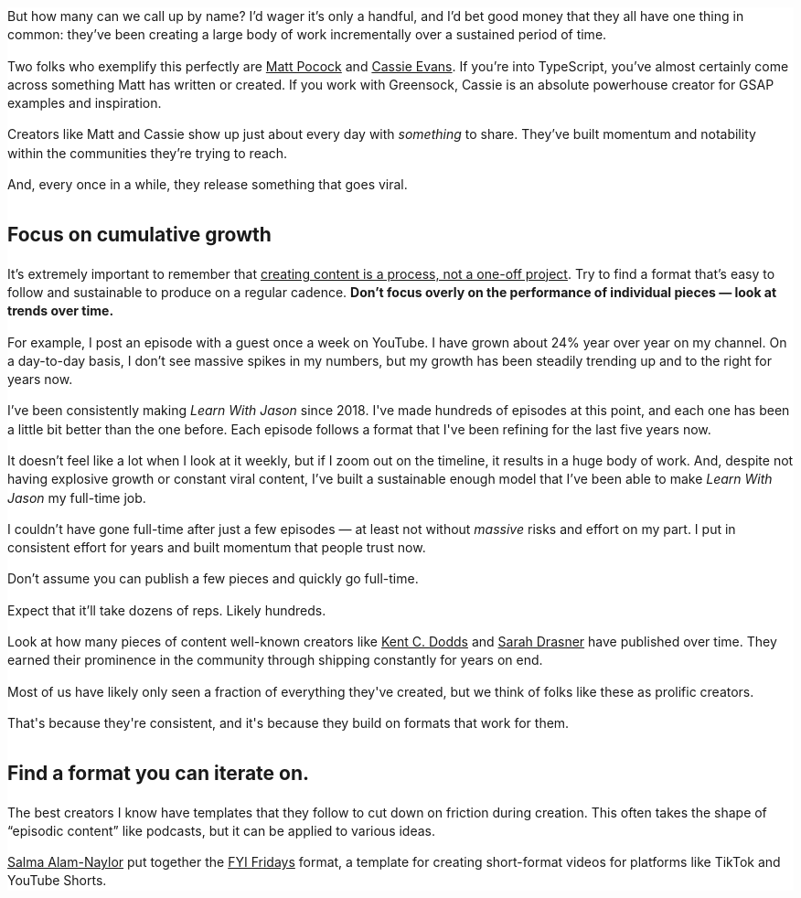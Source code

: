 But how many can we call up by name? I’d wager it’s only a handful, and I’d bet good money that they all have one thing in common: they’ve been creating a large body of work incrementally over a sustained period of time.

Two folks who exemplify this perfectly are [Matt Pocock](https://www.mattpocock.com/) and [Cassie Evans](https://www.cassie.codes/). If you’re into TypeScript, you’ve almost certainly come across something Matt has written or created. If you work with Greensock, Cassie is an absolute powerhouse creator for GSAP examples and inspiration.

Creators like Matt and Cassie show up just about every day with _something_ to share. They’ve built momentum and notability within the communities they’re trying to reach.

And, every once in a while, they release something that goes viral.

## Focus on cumulative growth

It’s extremely important to remember that [creating content is a process, not a one-off project](https://www.jason.energy/process-not-a-project/). Try to find a format that’s easy to follow and sustainable to produce on a regular cadence. **Don’t focus overly on the performance of individual pieces — look at trends over time.**

For example, I post an episode with a guest once a week on YouTube. I have grown about 24% year over year on my channel. On a day-to-day basis, I don’t see massive spikes in my numbers, but my growth has been steadily trending up and to the right for years now.

I’ve been consistently making _Learn With Jason_ since 2018. I've made hundreds of episodes at this point, and each one has been a little bit better than the one before. Each episode follows a format that I've been refining for the last five years now.

It doesn’t feel like a lot when I look at it weekly, but if I zoom out on the timeline, it results in a huge body of work. And, despite not having explosive growth or constant viral content, I’ve built a sustainable enough model that I’ve been able to make _Learn With Jason_ my full-time job.

I couldn’t have gone full-time after just a few episodes — at least not without _massive_ risks and effort on my part. I put in consistent effort for years and built momentum that people trust now.

Don’t assume you can publish a few pieces and quickly go full-time.

Expect that it’ll take dozens of reps. Likely hundreds.

Look at how many pieces of content well-known creators like [Kent C. Dodds](https://kentcdodds.com) and [Sarah Drasner](https://sarah.dev) have published over time. They earned their prominence in the community through shipping constantly for years on end.

Most of us have likely only seen a fraction of everything they've created, but we think of folks like these as prolific creators. 

That's because they're consistent, and it's because they build on formats that work for them. 

## Find a format you can iterate on.

The best creators I know have templates that they follow to cut down on friction during creation. This often takes the shape of “episodic content” like podcasts, but it can be applied to various ideas.

[Salma Alam-Naylor](https://whitep4nth3r.com/) put together the [FYI Fridays](https://youtube.com/shorts/l9Myes5ntH0) format, a template for creating short-format videos for platforms like TikTok and YouTube Shorts.
